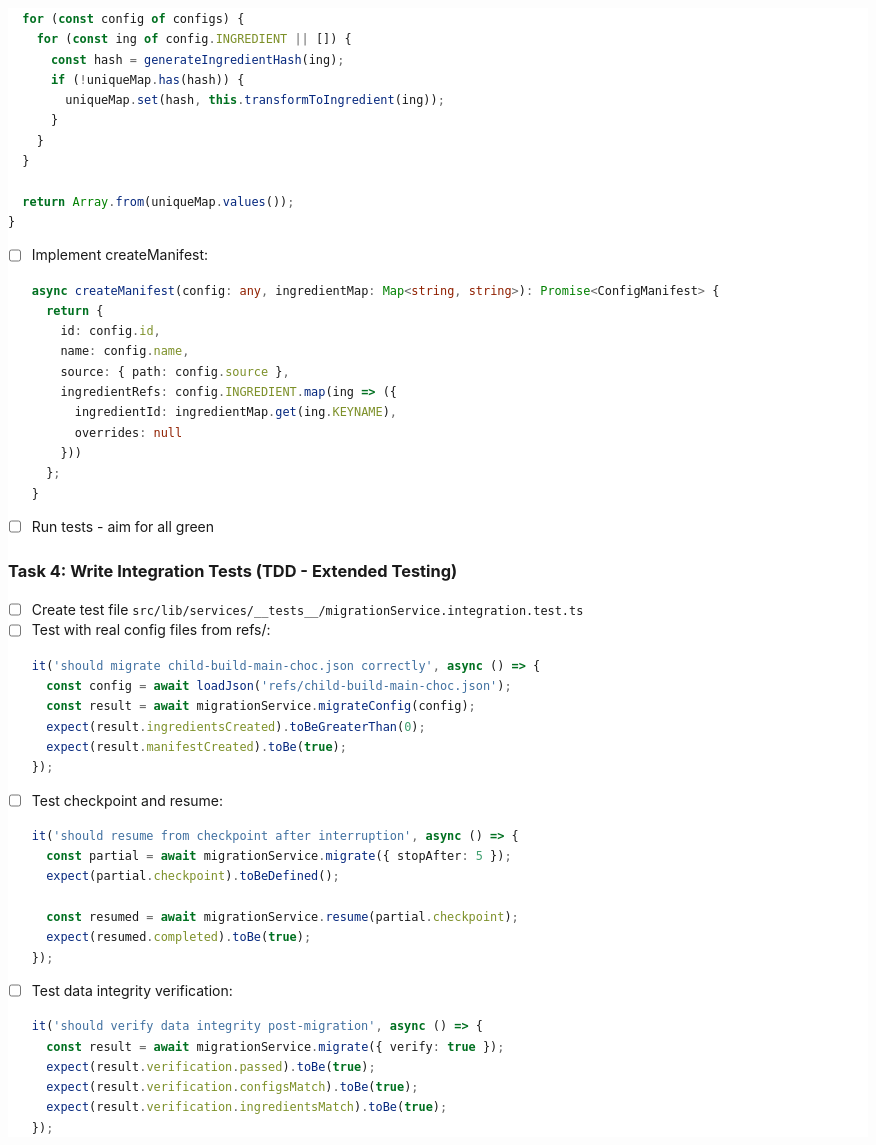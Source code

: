   ```typescript
    for (const config of configs) {
      for (const ing of config.INGREDIENT || []) {
        const hash = generateIngredientHash(ing);
        if (!uniqueMap.has(hash)) {
          uniqueMap.set(hash, this.transformToIngredient(ing));
        }
      }
    }
    
    return Array.from(uniqueMap.values());
  }
  ```
- [ ] Implement createManifest:
  ```typescript
  async createManifest(config: any, ingredientMap: Map<string, string>): Promise<ConfigManifest> {
    return {
      id: config.id,
      name: config.name,
      source: { path: config.source },
      ingredientRefs: config.INGREDIENT.map(ing => ({
        ingredientId: ingredientMap.get(ing.KEYNAME),
        overrides: null
      }))
    };
  }
  ```
- [ ] Run tests - aim for all green

### Task 4: Write Integration Tests (TDD - Extended Testing)
- [ ] Create test file `src/lib/services/__tests__/migrationService.integration.test.ts`
- [ ] Test with real config files from refs/:
  ```typescript
  it('should migrate child-build-main-choc.json correctly', async () => {
    const config = await loadJson('refs/child-build-main-choc.json');
    const result = await migrationService.migrateConfig(config);
    expect(result.ingredientsCreated).toBeGreaterThan(0);
    expect(result.manifestCreated).toBe(true);
  });
  ```
- [ ] Test checkpoint and resume:
  ```typescript
  it('should resume from checkpoint after interruption', async () => {
    const partial = await migrationService.migrate({ stopAfter: 5 });
    expect(partial.checkpoint).toBeDefined();
    
    const resumed = await migrationService.resume(partial.checkpoint);
    expect(resumed.completed).toBe(true);
  });
  ```
- [ ] Test data integrity verification:
  ```typescript
  it('should verify data integrity post-migration', async () => {
    const result = await migrationService.migrate({ verify: true });
    expect(result.verification.passed).toBe(true);
    expect(result.verification.configsMatch).toBe(true);
    expect(result.verification.ingredientsMatch).toBe(true);
  });
  ```
